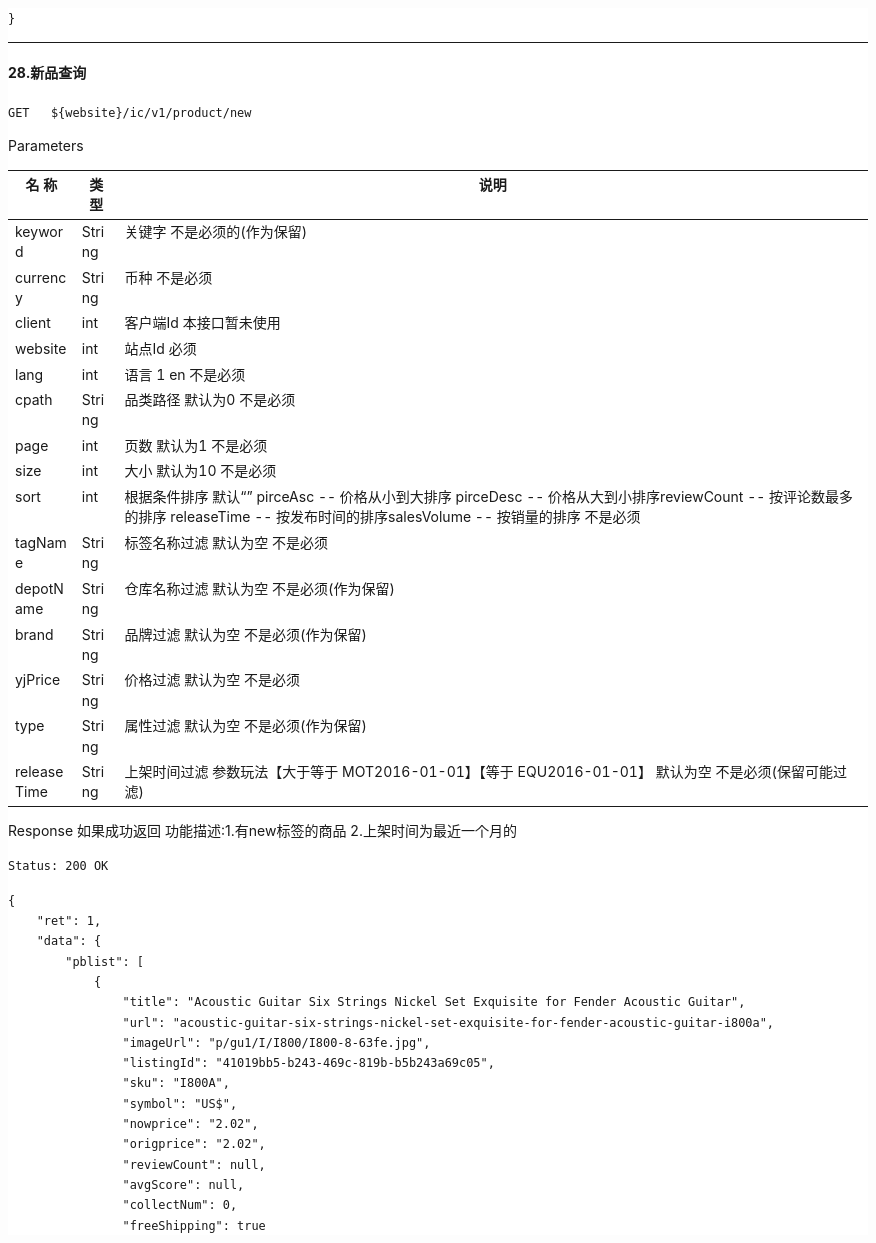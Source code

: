 ```
}

```
---------------------------------------
#### 28.新品查询
```
GET   ${website}/ic/v1/product/new
```

  Parameters

|  名 称   |   类 型  |                    说明                                         |
| -------- | -------- | -----------------------------------------------                 |
| keyword|   String|   关键字 不是必须的(作为保留)|
| currency|   String|  币种 不是必须|
| client|   int|  客户端Id 本接口暂未使用|
| website|   int|  站点Id 必须 |
| lang|   int|   语言 1 en  不是必须|
| cpath|   String|   品类路径 默认为0  不是必须|
| page|   int|   页数 默认为1 不是必须|
| size|   int|  大小 默认为10  不是必须|
| sort|   int|   根据条件排序 默认“”  pirceAsc -- 价格从小到大排序 pirceDesc  -- 价格从大到小排序reviewCount -- 按评论数最多的排序 releaseTime -- 按发布时间的排序salesVolume -- 按销量的排序 不是必须|
| tagName|   String|  标签名称过滤 默认为空  不是必须|
| depotName|   String|   仓库名称过滤 默认为空 不是必须(作为保留)|
| brand|   String|  品牌过滤 默认为空  不是必须(作为保留)|
| yjPrice|   String|  价格过滤 默认为空  不是必须|
| type|   String|  属性过滤 默认为空  不是必须(作为保留)|
| releaseTime| String| 上架时间过滤 参数玩法【大于等于 MOT2016-01-01】【等于 EQU2016-01-01】 默认为空 不是必须(保留可能过滤)|
Response  如果成功返回
功能描述:1.有new标签的商品 2.上架时间为最近一个月的

```
Status: 200 OK
```
```
{
    "ret": 1,
    "data": {
        "pblist": [
            {
                "title": "Acoustic Guitar Six Strings Nickel Set Exquisite for Fender Acoustic Guitar",
                "url": "acoustic-guitar-six-strings-nickel-set-exquisite-for-fender-acoustic-guitar-i800a",
                "imageUrl": "p/gu1/I/I800/I800-8-63fe.jpg",
                "listingId": "41019bb5-b243-469c-819b-b5b243a69c05",
                "sku": "I800A",
                "symbol": "US$",
                "nowprice": "2.02",
                "origprice": "2.02",
                "reviewCount": null,
                "avgScore": null,
                "collectNum": 0,
                "freeShipping": true
```